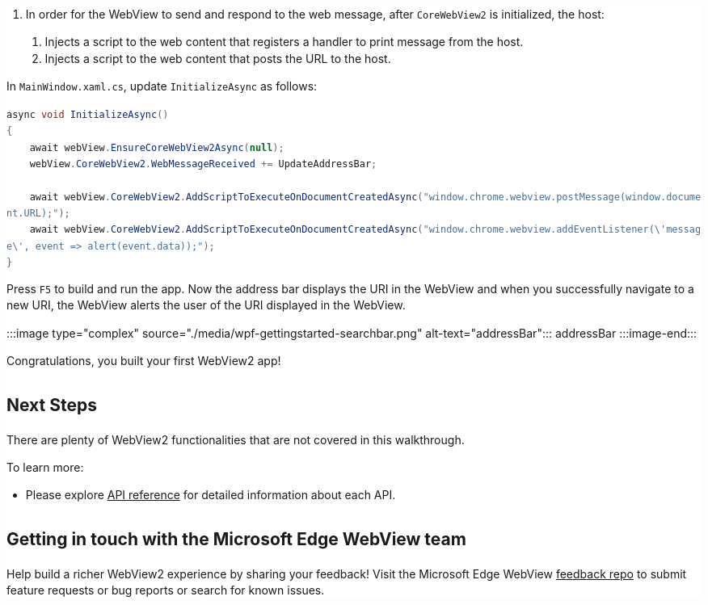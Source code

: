 1.  In order for the WebView to send and respond to the web message, after `CoreWebView2` is initialized, the host:  
    
    1.  Injects a script to the web content that registers a handler to print message from the host.  
    1.  Injects a script to the web content that posts the URL to the host.  
    
In `MainWindow.xaml.cs`, update `InitializeAsync` as follows:  

```csharp
async void InitializeAsync()
{
    await webView.EnsureCoreWebView2Async(null);
    webView.CoreWebView2.WebMessageReceived += UpdateAddressBar;

    await webView.CoreWebView2.AddScriptToExecuteOnDocumentCreatedAsync("window.chrome.webview.postMessage(window.document.URL);");
    await webView.CoreWebView2.AddScriptToExecuteOnDocumentCreatedAsync("window.chrome.webview.addEventListener(\'message\', event => alert(event.data));");
}
```  

Press `F5` to build and run the app.  Now the address bar displays the URI in the WebView and when you successfully navigate to a new URI, the WebView alerts the user of the URI displayed in the WebView.  

:::image type="complex" source="./media/wpf-gettingstarted-searchbar.png" alt-text="addressBar":::
   addressBar
:::image-end:::

Congratulations, you built your first WebView2 app!  

## Next Steps  

There are plenty of WebView2 functionalities that are not covered in this walkthrough.  

To learn more:  

*   Please explore [API reference](../reference/dotnet/0-9-494-reference-webview2.md) for detailed information about each API.  

## Getting in touch with the Microsoft Edge WebView team  

Help build a richer WebView2 experience by sharing your feedback!  Visit the Microsoft Edge WebView [feedback repo](https://aka.ms/webviewfeedback) to submit feature requests or bug reports or search for known issues.  
